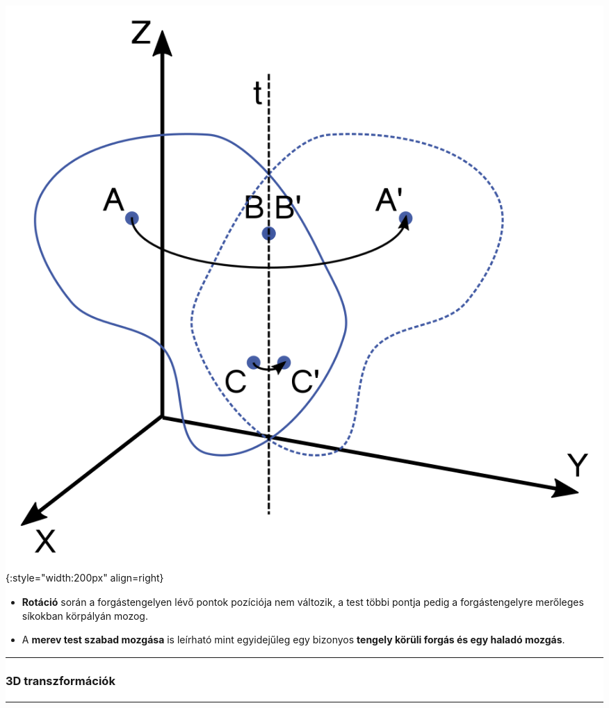 ![](img/merev_test_rotacio.png){:style="width:200px" align=right}

- **Rotáció**  során a forgástengelyen lévő pontok pozíciója nem változik, a test többi pontja pedig a forgástengelyre merőleges síkokban körpályán mozog.


- A **merev test szabad mozgása** is leírható mint egyidejűleg egy bizonyos **tengely körüli forgás és egy haladó mozgás**.

---

### 3D transzformációk

---
